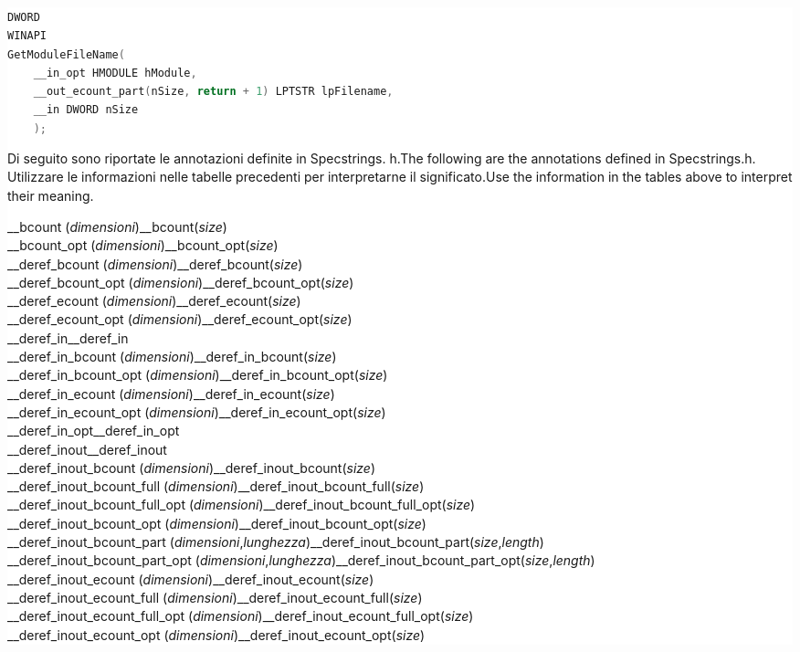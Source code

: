 ```C++
DWORD
WINAPI
GetModuleFileName(
    __in_opt HMODULE hModule,
    __out_ecount_part(nSize, return + 1) LPTSTR lpFilename,
    __in DWORD nSize
    );
```



<span data-ttu-id="bd928-185">Di seguito sono riportate le annotazioni definite in Specstrings. h.</span><span class="sxs-lookup"><span data-stu-id="bd928-185">The following are the annotations defined in Specstrings.h.</span></span> <span data-ttu-id="bd928-186">Utilizzare le informazioni nelle tabelle precedenti per interpretarne il significato.</span><span class="sxs-lookup"><span data-stu-id="bd928-186">Use the information in the tables above to interpret their meaning.</span></span>

<span data-ttu-id="bd928-187">__bcount (*dimensioni*)</span><span class="sxs-lookup"><span data-stu-id="bd928-187">__bcount(*size*)</span></span>  
<span data-ttu-id="bd928-188">__bcount_opt (*dimensioni*)</span><span class="sxs-lookup"><span data-stu-id="bd928-188">__bcount_opt(*size*)</span></span>  
<span data-ttu-id="bd928-189">__deref_bcount (*dimensioni*)</span><span class="sxs-lookup"><span data-stu-id="bd928-189">__deref_bcount(*size*)</span></span>  
<span data-ttu-id="bd928-190">__deref_bcount_opt (*dimensioni*)</span><span class="sxs-lookup"><span data-stu-id="bd928-190">__deref_bcount_opt(*size*)</span></span>  
<span data-ttu-id="bd928-191">__deref_ecount (*dimensioni*)</span><span class="sxs-lookup"><span data-stu-id="bd928-191">__deref_ecount(*size*)</span></span>  
<span data-ttu-id="bd928-192">__deref_ecount_opt (*dimensioni*)</span><span class="sxs-lookup"><span data-stu-id="bd928-192">__deref_ecount_opt(*size*)</span></span>  
<span data-ttu-id="bd928-193">__deref_in</span><span class="sxs-lookup"><span data-stu-id="bd928-193">__deref_in</span></span>  
<span data-ttu-id="bd928-194">__deref_in_bcount (*dimensioni*)</span><span class="sxs-lookup"><span data-stu-id="bd928-194">__deref_in_bcount(*size*)</span></span>  
<span data-ttu-id="bd928-195">__deref_in_bcount_opt (*dimensioni*)</span><span class="sxs-lookup"><span data-stu-id="bd928-195">__deref_in_bcount_opt(*size*)</span></span>  
<span data-ttu-id="bd928-196">__deref_in_ecount (*dimensioni*)</span><span class="sxs-lookup"><span data-stu-id="bd928-196">__deref_in_ecount(*size*)</span></span>  
<span data-ttu-id="bd928-197">__deref_in_ecount_opt (*dimensioni*)</span><span class="sxs-lookup"><span data-stu-id="bd928-197">__deref_in_ecount_opt(*size*)</span></span>  
<span data-ttu-id="bd928-198">__deref_in_opt</span><span class="sxs-lookup"><span data-stu-id="bd928-198">__deref_in_opt</span></span>  
<span data-ttu-id="bd928-199">__deref_inout</span><span class="sxs-lookup"><span data-stu-id="bd928-199">__deref_inout</span></span>  
<span data-ttu-id="bd928-200">__deref_inout_bcount (*dimensioni*)</span><span class="sxs-lookup"><span data-stu-id="bd928-200">__deref_inout_bcount(*size*)</span></span>  
<span data-ttu-id="bd928-201">__deref_inout_bcount_full (*dimensioni*)</span><span class="sxs-lookup"><span data-stu-id="bd928-201">__deref_inout_bcount_full(*size*)</span></span>  
<span data-ttu-id="bd928-202">__deref_inout_bcount_full_opt (*dimensioni*)</span><span class="sxs-lookup"><span data-stu-id="bd928-202">__deref_inout_bcount_full_opt(*size*)</span></span>  
<span data-ttu-id="bd928-203">__deref_inout_bcount_opt (*dimensioni*)</span><span class="sxs-lookup"><span data-stu-id="bd928-203">__deref_inout_bcount_opt(*size*)</span></span>  
<span data-ttu-id="bd928-204">__deref_inout_bcount_part (*dimensioni*,*lunghezza*)</span><span class="sxs-lookup"><span data-stu-id="bd928-204">__deref_inout_bcount_part(*size*,*length*)</span></span>  
<span data-ttu-id="bd928-205">__deref_inout_bcount_part_opt (*dimensioni*,*lunghezza*)</span><span class="sxs-lookup"><span data-stu-id="bd928-205">__deref_inout_bcount_part_opt(*size*,*length*)</span></span>  
<span data-ttu-id="bd928-206">__deref_inout_ecount (*dimensioni*)</span><span class="sxs-lookup"><span data-stu-id="bd928-206">__deref_inout_ecount(*size*)</span></span>  
<span data-ttu-id="bd928-207">__deref_inout_ecount_full (*dimensioni*)</span><span class="sxs-lookup"><span data-stu-id="bd928-207">__deref_inout_ecount_full(*size*)</span></span>  
<span data-ttu-id="bd928-208">__deref_inout_ecount_full_opt (*dimensioni*)</span><span class="sxs-lookup"><span data-stu-id="bd928-208">__deref_inout_ecount_full_opt(*size*)</span></span>  
<span data-ttu-id="bd928-209">__deref_inout_ecount_opt (*dimensioni*)</span><span class="sxs-lookup"><span data-stu-id="bd928-209">__deref_inout_ecount_opt(*size*)</span></span>  